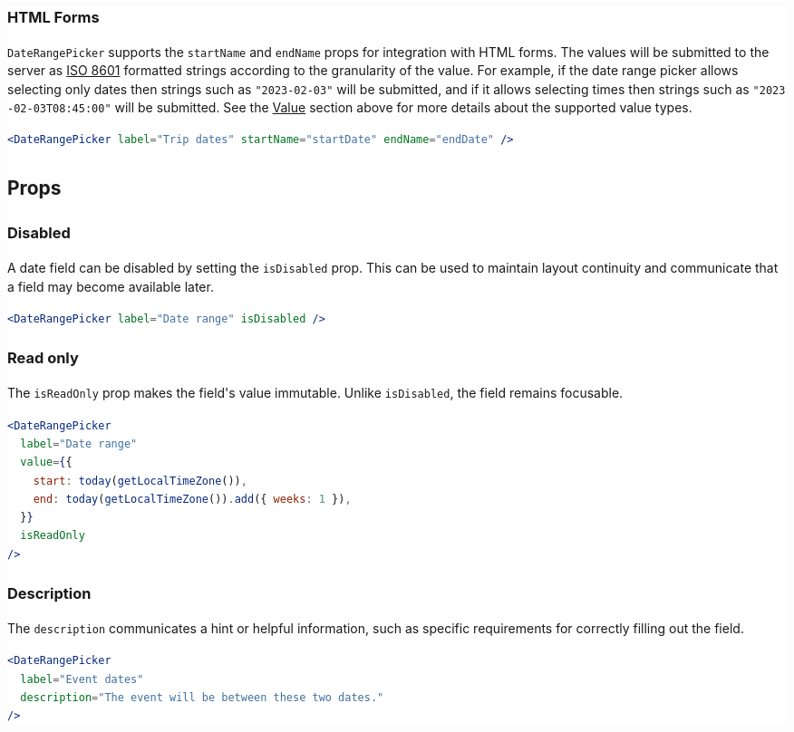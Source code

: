 ### HTML Forms

`DateRangePicker` supports the `startName` and `endName` props for integration
with HTML forms. The values will be submitted to the server as
[ISO 8601](https://en.wikipedia.org/wiki/ISO_8601) formatted strings according
to the granularity of the value. For example, if the date range picker allows
selecting only dates then strings such as `"2023-02-03"` will be submitted, and
if it allows selecting times then strings such as `"2023-02-03T08:45:00"` will
be submitted. See the [Value](#value) section above for more details about the
supported value types.

```jsx {% live=true %}
<DateRangePicker label="Trip dates" startName="startDate" endName="endDate" />
```

## Props

### Disabled

A date field can be disabled by setting the `isDisabled` prop. This can be used
to maintain layout continuity and communicate that a field may become available
later.

```jsx {% live=true %}
<DateRangePicker label="Date range" isDisabled />
```

### Read only

The `isReadOnly` prop makes the field's value immutable. Unlike `isDisabled`,
the field remains focusable.

```jsx {% live=true %}
<DateRangePicker
  label="Date range"
  value={{
    start: today(getLocalTimeZone()),
    end: today(getLocalTimeZone()).add({ weeks: 1 }),
  }}
  isReadOnly
/>
```

### Description

The `description` communicates a hint or helpful information, such as specific
requirements for correctly filling out the field.

```jsx {% live=true %}
<DateRangePicker
  label="Event dates"
  description="The event will be between these two dates."
/>
```
